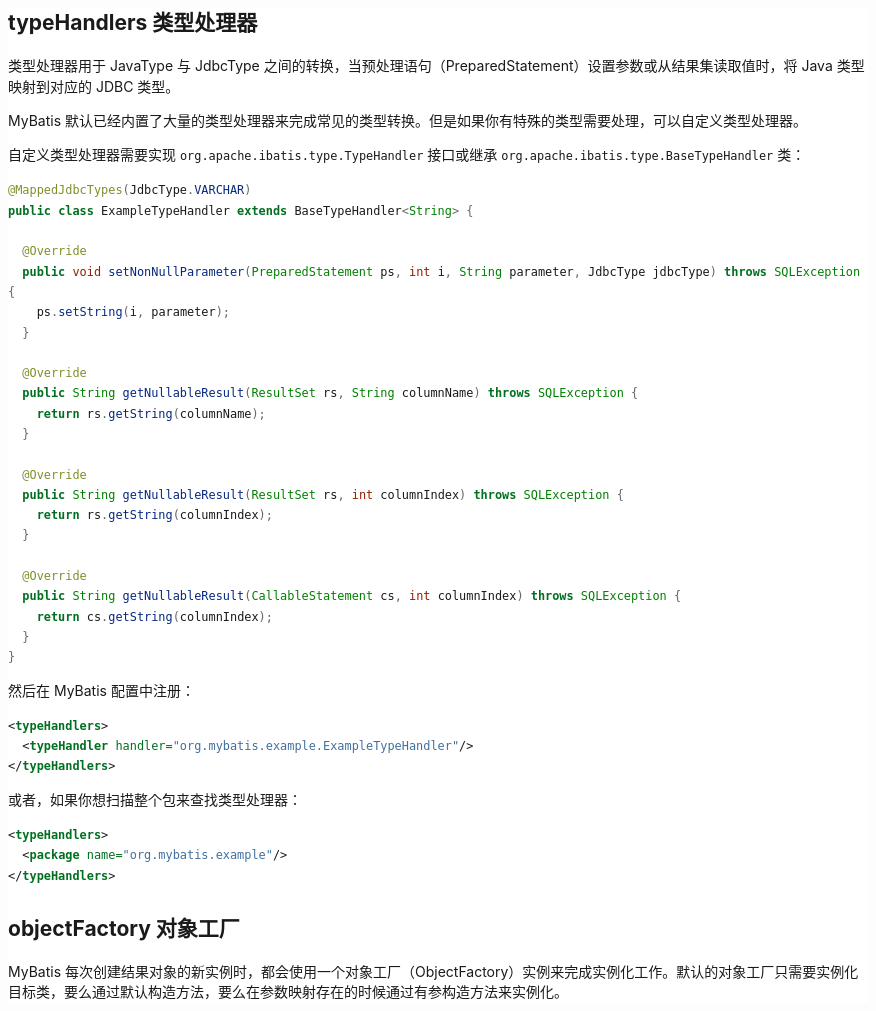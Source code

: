 ## typeHandlers 类型处理器

类型处理器用于 JavaType 与 JdbcType 之间的转换，当预处理语句（PreparedStatement）设置参数或从结果集读取值时，将 Java 类型映射到对应的 JDBC 类型。

MyBatis 默认已经内置了大量的类型处理器来完成常见的类型转换。但是如果你有特殊的类型需要处理，可以自定义类型处理器。

自定义类型处理器需要实现 `org.apache.ibatis.type.TypeHandler` 接口或继承 `org.apache.ibatis.type.BaseTypeHandler` 类：

```java
@MappedJdbcTypes(JdbcType.VARCHAR)
public class ExampleTypeHandler extends BaseTypeHandler<String> {

  @Override
  public void setNonNullParameter(PreparedStatement ps, int i, String parameter, JdbcType jdbcType) throws SQLException {
    ps.setString(i, parameter);
  }

  @Override
  public String getNullableResult(ResultSet rs, String columnName) throws SQLException {
    return rs.getString(columnName);
  }

  @Override
  public String getNullableResult(ResultSet rs, int columnIndex) throws SQLException {
    return rs.getString(columnIndex);
  }

  @Override
  public String getNullableResult(CallableStatement cs, int columnIndex) throws SQLException {
    return cs.getString(columnIndex);
  }
}
```

然后在 MyBatis 配置中注册：

```xml
<typeHandlers>
  <typeHandler handler="org.mybatis.example.ExampleTypeHandler"/>
</typeHandlers>
```

或者，如果你想扫描整个包来查找类型处理器：

```xml
<typeHandlers>
  <package name="org.mybatis.example"/>
</typeHandlers>
```

## objectFactory 对象工厂

MyBatis 每次创建结果对象的新实例时，都会使用一个对象工厂（ObjectFactory）实例来完成实例化工作。默认的对象工厂只需要实例化目标类，要么通过默认构造方法，要么在参数映射存在的时候通过有参构造方法来实例化。
